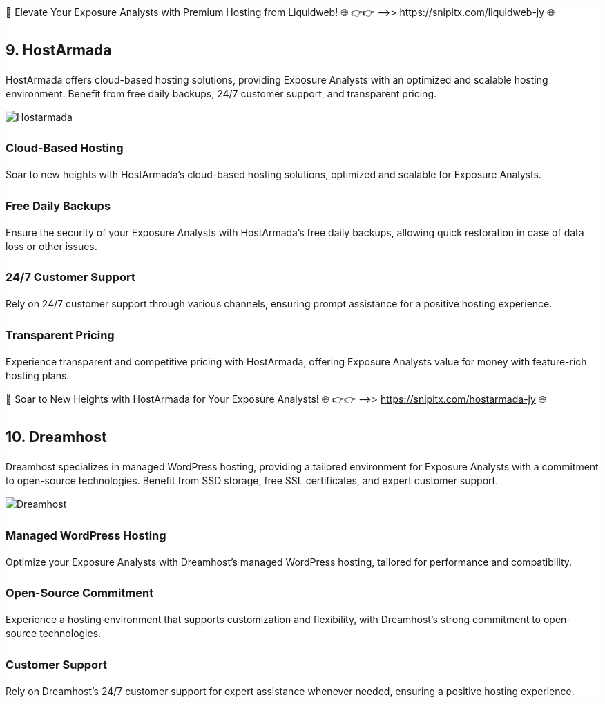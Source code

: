 🚀 Elevate Your Exposure Analysts with Premium Hosting from Liquidweb! 🌐
👉👉 -->> https://snipitx.com/liquidweb-jy 🌐

## 9. HostArmada

HostArmada offers cloud-based hosting solutions, providing Exposure Analysts with an optimized and scalable hosting environment. Benefit from free daily backups, 24/7 customer support, and transparent pricing.

![Hostarmada](https://i.imgur.com/KFbdf3o.jpeg "Hostarmada Hosting")

### Cloud-Based Hosting
Soar to new heights with HostArmada’s cloud-based hosting solutions, optimized and scalable for Exposure Analysts.

### Free Daily Backups
Ensure the security of your Exposure Analysts with HostArmada’s free daily backups, allowing quick restoration in case of data loss or other issues.

### 24/7 Customer Support
Rely on 24/7 customer support through various channels, ensuring prompt assistance for a positive hosting experience.

### Transparent Pricing
Experience transparent and competitive pricing with HostArmada, offering Exposure Analysts value for money with feature-rich hosting plans.

🚀 Soar to New Heights with HostArmada for Your Exposure Analysts! 🌐
👉👉 -->> https://snipitx.com/hostarmada-jy 🌐

## 10. Dreamhost

Dreamhost specializes in managed WordPress hosting, providing a tailored environment for Exposure Analysts with a commitment to open-source technologies. Benefit from SSD storage, free SSL certificates, and expert customer support.

![Dreamhost](https://i.imgur.com/rXIg8ip.jpeg "Dreamhost Hosting")

### Managed WordPress Hosting
Optimize your Exposure Analysts with Dreamhost’s managed WordPress hosting, tailored for performance and compatibility.

### Open-Source Commitment
Experience a hosting environment that supports customization and flexibility, with Dreamhost’s strong commitment to open-source technologies.

### Customer Support
Rely on Dreamhost’s 24/7 customer support for expert assistance whenever needed, ensuring a positive hosting experience.
